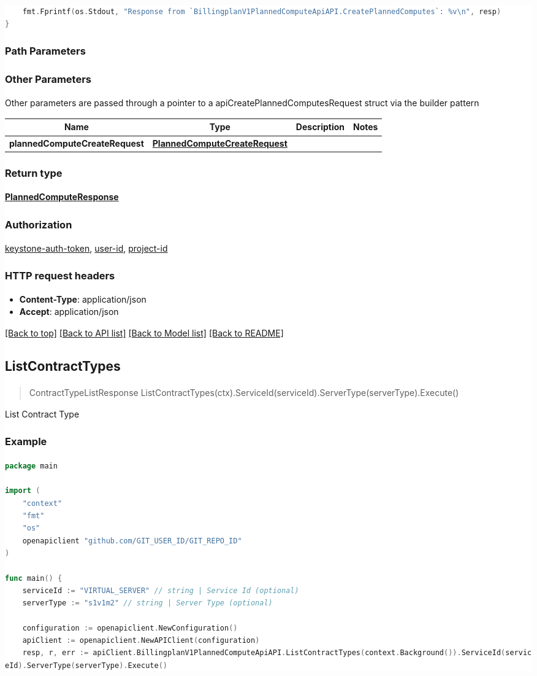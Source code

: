 ```go
	fmt.Fprintf(os.Stdout, "Response from `BillingplanV1PlannedComputeApiAPI.CreatePlannedComputes`: %v\n", resp)
}
```

### Path Parameters



### Other Parameters

Other parameters are passed through a pointer to a apiCreatePlannedComputesRequest struct via the builder pattern


Name | Type | Description  | Notes
------------- | ------------- | ------------- | -------------
 **plannedComputeCreateRequest** | [**PlannedComputeCreateRequest**](PlannedComputeCreateRequest.md) |  | 

### Return type

[**PlannedComputeResponse**](PlannedComputeResponse.md)

### Authorization

[keystone-auth-token](../README.md#keystone-auth-token), [user-id](../README.md#user-id), [project-id](../README.md#project-id)

### HTTP request headers

- **Content-Type**: application/json
- **Accept**: application/json

[[Back to top]](#) [[Back to API list]](../README.md#documentation-for-api-endpoints)
[[Back to Model list]](../README.md#documentation-for-models)
[[Back to README]](../README.md)


## ListContractTypes

> ContractTypeListResponse ListContractTypes(ctx).ServiceId(serviceId).ServerType(serverType).Execute()

List Contract Type



### Example

```go
package main

import (
	"context"
	"fmt"
	"os"
	openapiclient "github.com/GIT_USER_ID/GIT_REPO_ID"
)

func main() {
	serviceId := "VIRTUAL_SERVER" // string | Service Id (optional)
	serverType := "s1v1m2" // string | Server Type (optional)

	configuration := openapiclient.NewConfiguration()
	apiClient := openapiclient.NewAPIClient(configuration)
	resp, r, err := apiClient.BillingplanV1PlannedComputeApiAPI.ListContractTypes(context.Background()).ServiceId(serviceId).ServerType(serverType).Execute()
```